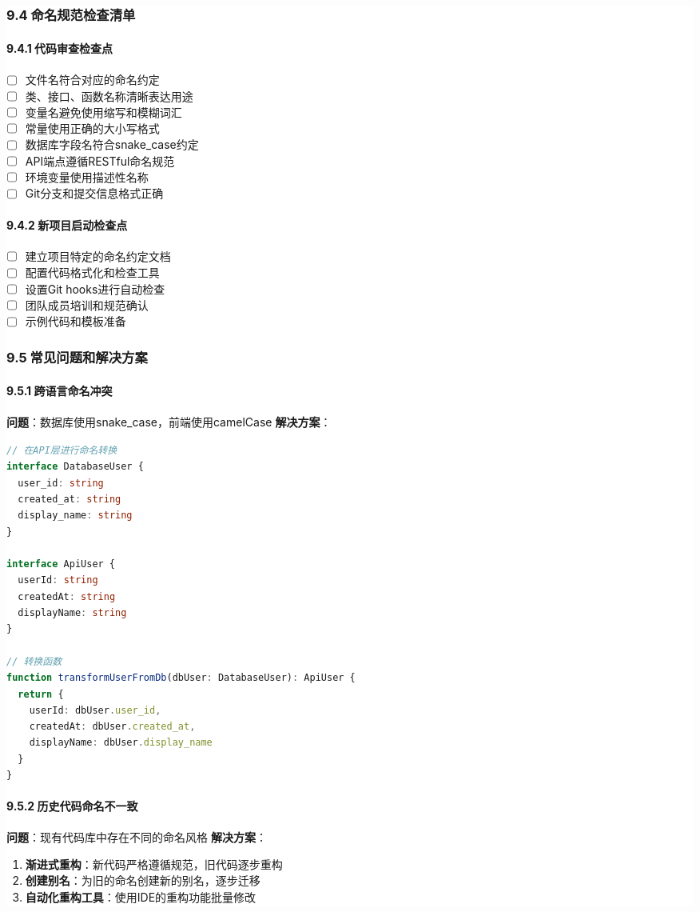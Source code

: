 ### 9.4 命名规范检查清单

#### 9.4.1 代码审查检查点
- [ ] 文件名符合对应的命名约定
- [ ] 类、接口、函数名称清晰表达用途
- [ ] 变量名避免使用缩写和模糊词汇
- [ ] 常量使用正确的大小写格式
- [ ] 数据库字段名符合snake_case约定
- [ ] API端点遵循RESTful命名规范
- [ ] 环境变量使用描述性名称
- [ ] Git分支和提交信息格式正确

#### 9.4.2 新项目启动检查点
- [ ] 建立项目特定的命名约定文档
- [ ] 配置代码格式化和检查工具
- [ ] 设置Git hooks进行自动检查
- [ ] 团队成员培训和规范确认
- [ ] 示例代码和模板准备

### 9.5 常见问题和解决方案

#### 9.5.1 跨语言命名冲突
**问题**：数据库使用snake_case，前端使用camelCase
**解决方案**：
```typescript
// 在API层进行命名转换
interface DatabaseUser {
  user_id: string
  created_at: string
  display_name: string
}

interface ApiUser {
  userId: string
  createdAt: string
  displayName: string
}

// 转换函数
function transformUserFromDb(dbUser: DatabaseUser): ApiUser {
  return {
    userId: dbUser.user_id,
    createdAt: dbUser.created_at,
    displayName: dbUser.display_name
  }
}
```

#### 9.5.2 历史代码命名不一致
**问题**：现有代码库中存在不同的命名风格
**解决方案**：
1. **渐进式重构**：新代码严格遵循规范，旧代码逐步重构
2. **创建别名**：为旧的命名创建新的别名，逐步迁移
3. **自动化重构工具**：使用IDE的重构功能批量修改
